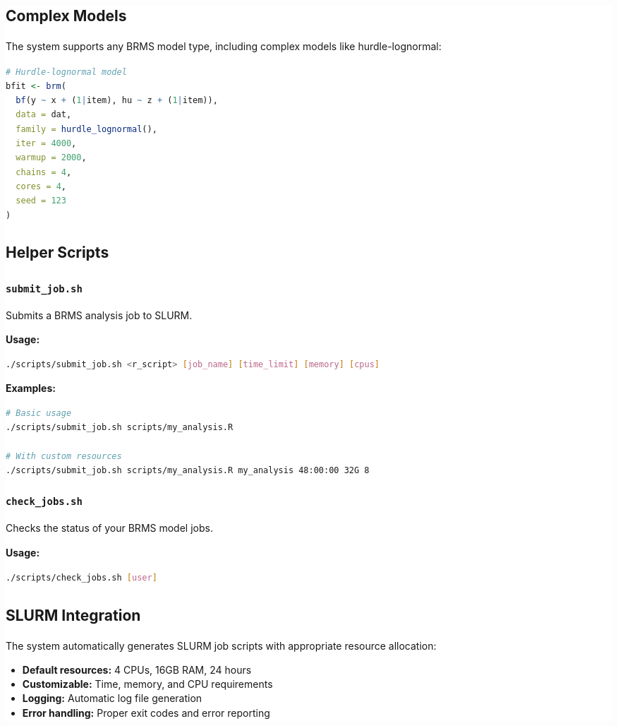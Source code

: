 ## Complex Models

The system supports any BRMS model type, including complex models like hurdle-lognormal:

```r
# Hurdle-lognormal model
bfit <- brm(
  bf(y ~ x + (1|item), hu ~ z + (1|item)),
  data = dat,
  family = hurdle_lognormal(),
  iter = 4000,
  warmup = 2000,
  chains = 4,
  cores = 4,
  seed = 123
)
```

## Helper Scripts

### `submit_job.sh`
Submits a BRMS analysis job to SLURM.

**Usage:**
```bash
./scripts/submit_job.sh <r_script> [job_name] [time_limit] [memory] [cpus]
```

**Examples:**
```bash
# Basic usage
./scripts/submit_job.sh scripts/my_analysis.R

# With custom resources
./scripts/submit_job.sh scripts/my_analysis.R my_analysis 48:00:00 32G 8
```

### `check_jobs.sh`
Checks the status of your BRMS model jobs.

**Usage:**
```bash
./scripts/check_jobs.sh [user]
```

## SLURM Integration

The system automatically generates SLURM job scripts with appropriate resource allocation:

- **Default resources:** 4 CPUs, 16GB RAM, 24 hours
- **Customizable:** Time, memory, and CPU requirements
- **Logging:** Automatic log file generation
- **Error handling:** Proper exit codes and error reporting
